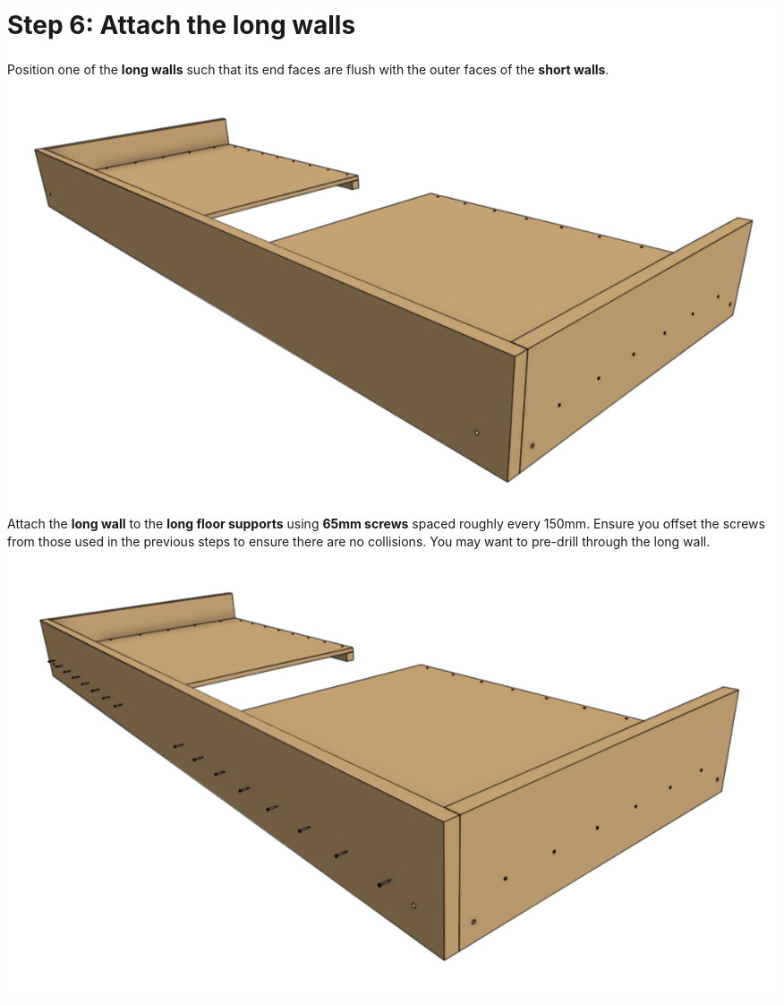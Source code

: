 # Step 6: Attach the long walls

Position one of the **long walls** such that its end faces are flush with the outer faces of the **short walls**.

![first long wall attached](_images/first_long_wall_attached.png)

Attach the **long wall** to the **long floor supports** using **65mm screws** spaced roughly every 150mm. Ensure you offset the screws from those used in the previous steps to ensure there are no collisions. You may want to pre-drill through the long wall.

![first long wall attached with screws](_images/first_long_wall_attached_with_screws.png)
